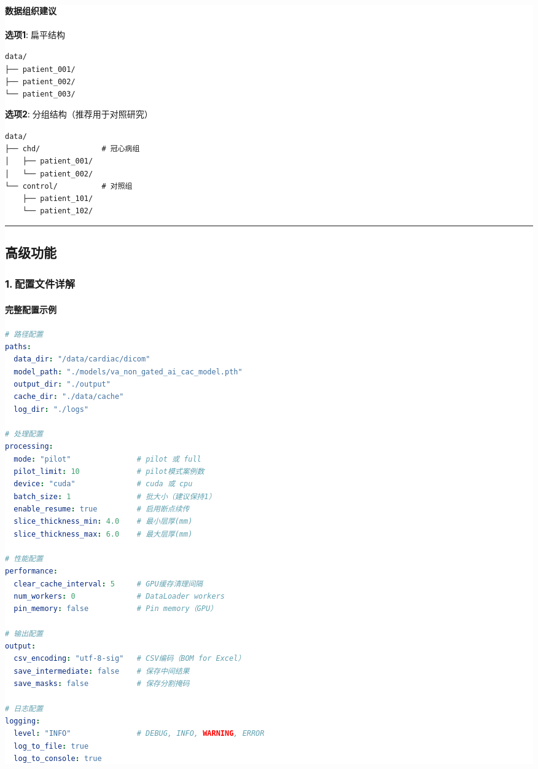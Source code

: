 #### 数据组织建议

**选项1**: 扁平结构
```
data/
├── patient_001/
├── patient_002/
└── patient_003/
```

**选项2**: 分组结构（推荐用于对照研究）
```
data/
├── chd/              # 冠心病组
│   ├── patient_001/
│   └── patient_002/
└── control/          # 对照组
    ├── patient_101/
    └── patient_102/
```

---

## 高级功能

### 1. 配置文件详解

#### 完整配置示例

```yaml
# 路径配置
paths:
  data_dir: "/data/cardiac/dicom"
  model_path: "./models/va_non_gated_ai_cac_model.pth"
  output_dir: "./output"
  cache_dir: "./data/cache"
  log_dir: "./logs"

# 处理配置
processing:
  mode: "pilot"               # pilot 或 full
  pilot_limit: 10             # pilot模式案例数
  device: "cuda"              # cuda 或 cpu
  batch_size: 1               # 批大小（建议保持1）
  enable_resume: true         # 启用断点续传
  slice_thickness_min: 4.0    # 最小层厚(mm)
  slice_thickness_max: 6.0    # 最大层厚(mm)

# 性能配置
performance:
  clear_cache_interval: 5     # GPU缓存清理间隔
  num_workers: 0              # DataLoader workers
  pin_memory: false           # Pin memory（GPU）

# 输出配置
output:
  csv_encoding: "utf-8-sig"   # CSV编码（BOM for Excel）
  save_intermediate: false    # 保存中间结果
  save_masks: false           # 保存分割掩码

# 日志配置
logging:
  level: "INFO"               # DEBUG, INFO, WARNING, ERROR
  log_to_file: true
  log_to_console: true
```
